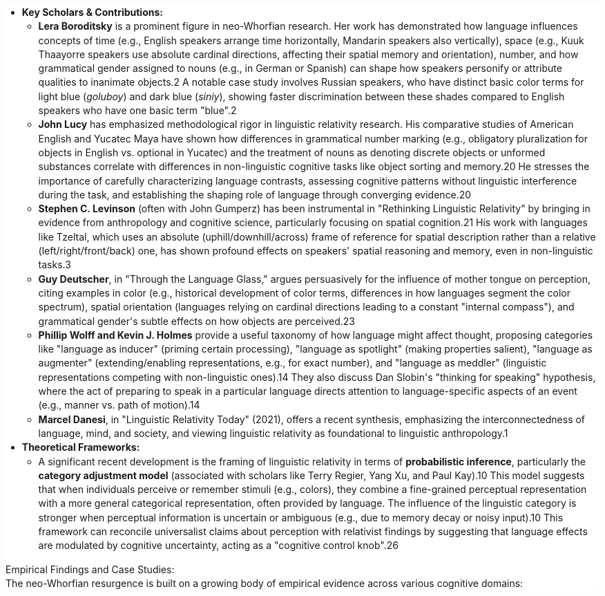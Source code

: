 * **Key Scholars & Contributions:**  
  * **Lera Boroditsky** is a prominent figure in neo-Whorfian research. Her work has demonstrated how language influences concepts of time (e.g., English speakers arrange time horizontally, Mandarin speakers also vertically), space (e.g., Kuuk Thaayorre speakers use absolute cardinal directions, affecting their spatial memory and orientation), number, and how grammatical gender assigned to nouns (e.g., in German or Spanish) can shape how speakers personify or attribute qualities to inanimate objects.2 A notable case study involves Russian speakers, who have distinct basic color terms for light blue (*goluboy*) and dark blue (*siniy*), showing faster discrimination between these shades compared to English speakers who have one basic term "blue".2  
  * **John Lucy** has emphasized methodological rigor in linguistic relativity research. His comparative studies of American English and Yucatec Maya have shown how differences in grammatical number marking (e.g., obligatory pluralization for objects in English vs. optional in Yucatec) and the treatment of nouns as denoting discrete objects or unformed substances correlate with differences in non-linguistic cognitive tasks like object sorting and memory.20 He stresses the importance of carefully characterizing language contrasts, assessing cognitive patterns without linguistic interference during the task, and establishing the shaping role of language through converging evidence.20  
  * **Stephen C. Levinson** (often with John Gumperz) has been instrumental in "Rethinking Linguistic Relativity" by bringing in evidence from anthropology and cognitive science, particularly focusing on spatial cognition.21 His work with languages like Tzeltal, which uses an absolute (uphill/downhill/across) frame of reference for spatial description rather than a relative (left/right/front/back) one, has shown profound effects on speakers' spatial reasoning and memory, even in non-linguistic tasks.3  
  * **Guy Deutscher**, in "Through the Language Glass," argues persuasively for the influence of mother tongue on perception, citing examples in color (e.g., historical development of color terms, differences in how languages segment the color spectrum), spatial orientation (languages relying on cardinal directions leading to a constant "internal compass"), and grammatical gender's subtle effects on how objects are perceived.23  
  * **Phillip Wolff and Kevin J. Holmes** provide a useful taxonomy of how language might affect thought, proposing categories like "language as inducer" (priming certain processing), "language as spotlight" (making properties salient), "language as augmenter" (extending/enabling representations, e.g., for exact number), and "language as meddler" (linguistic representations competing with non-linguistic ones).14 They also discuss Dan Slobin's "thinking for speaking" hypothesis, where the act of preparing to speak in a particular language directs attention to language-specific aspects of an event (e.g., manner vs. path of motion).14  
  * **Marcel Danesi**, in "Linguistic Relativity Today" (2021), offers a recent synthesis, emphasizing the interconnectedness of language, mind, and society, and viewing linguistic relativity as foundational to linguistic anthropology.1  
* **Theoretical Frameworks:**  
  * A significant recent development is the framing of linguistic relativity in terms of **probabilistic inference**, particularly the **category adjustment model** (associated with scholars like Terry Regier, Yang Xu, and Paul Kay).10 This model suggests that when individuals perceive or remember stimuli (e.g., colors), they combine a fine-grained perceptual representation with a more general categorical representation, often provided by language. The influence of the linguistic category is stronger when perceptual information is uncertain or ambiguous (e.g., due to memory decay or noisy input).10 This framework can reconcile universalist claims about perception with relativist findings by suggesting that language effects are modulated by cognitive uncertainty, acting as a "cognitive control knob".26

Empirical Findings and Case Studies:  
The neo-Whorfian resurgence is built on a growing body of empirical evidence across various cognitive domains:
